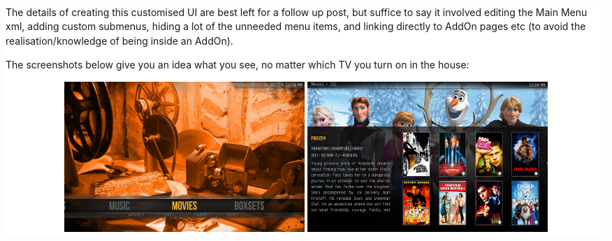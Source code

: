 The details of creating this customised UI are best left for a follow up post, but suffice to say it involved editing the Main Menu xml, adding custom submenus, hiding a lot of the unneeded menu items, and linking directly to AddOn pages etc (to avoid the realisation/knowledge of being inside an AddOn).

The screenshots below give you an idea what you see, no matter which TV you turn on in the house:


<center>
<img src="/assets/images/Screenshot_2017-03-16-22-34-55.png" width="40%"> <img src="/assets/images/Screenshot_2017-03-16-22-36-09.png" width="40%">